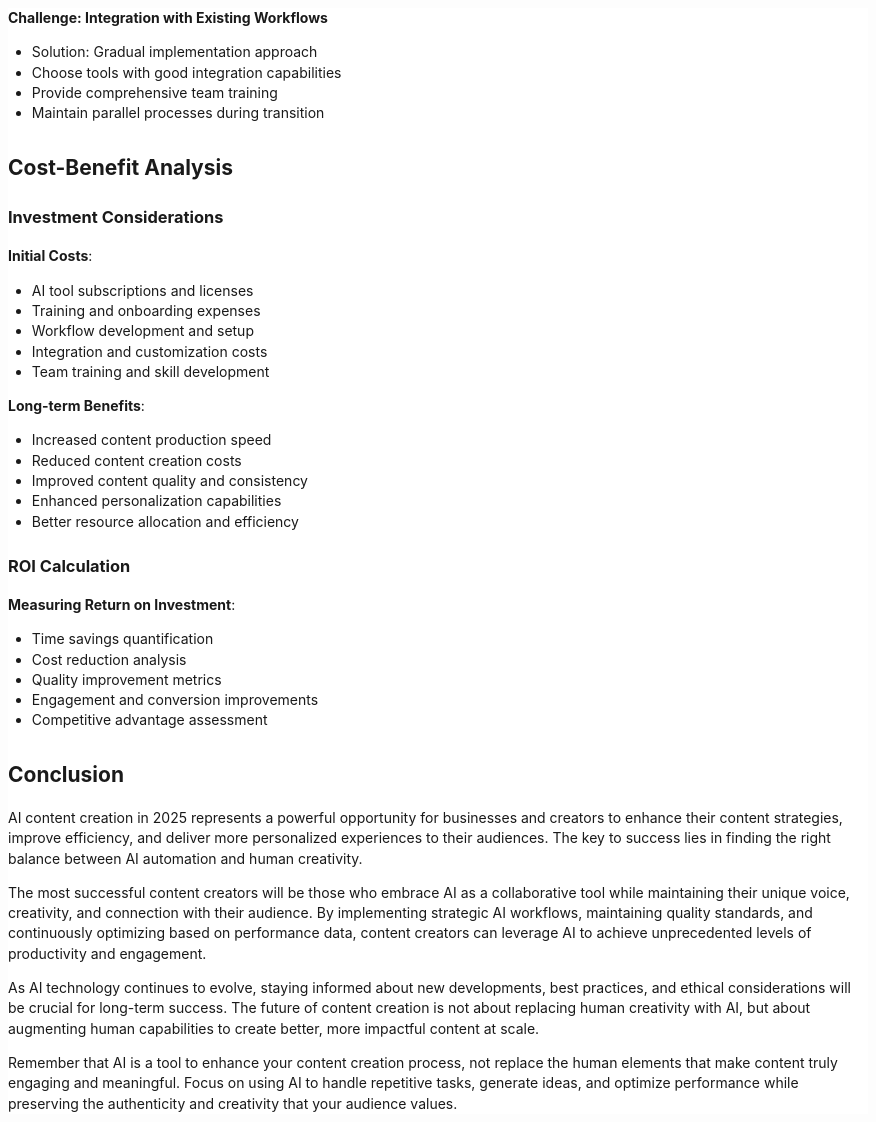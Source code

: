 **Challenge: Integration with Existing Workflows**
- Solution: Gradual implementation approach
- Choose tools with good integration capabilities
- Provide comprehensive team training
- Maintain parallel processes during transition

## Cost-Benefit Analysis

### Investment Considerations

**Initial Costs**:
- AI tool subscriptions and licenses
- Training and onboarding expenses
- Workflow development and setup
- Integration and customization costs
- Team training and skill development

**Long-term Benefits**:
- Increased content production speed
- Reduced content creation costs
- Improved content quality and consistency
- Enhanced personalization capabilities
- Better resource allocation and efficiency

### ROI Calculation

**Measuring Return on Investment**:
- Time savings quantification
- Cost reduction analysis
- Quality improvement metrics
- Engagement and conversion improvements
- Competitive advantage assessment

## Conclusion

AI content creation in 2025 represents a powerful opportunity for businesses and creators to enhance their content strategies, improve efficiency, and deliver more personalized experiences to their audiences. The key to success lies in finding the right balance between AI automation and human creativity.

The most successful content creators will be those who embrace AI as a collaborative tool while maintaining their unique voice, creativity, and connection with their audience. By implementing strategic AI workflows, maintaining quality standards, and continuously optimizing based on performance data, content creators can leverage AI to achieve unprecedented levels of productivity and engagement.

As AI technology continues to evolve, staying informed about new developments, best practices, and ethical considerations will be crucial for long-term success. The future of content creation is not about replacing human creativity with AI, but about augmenting human capabilities to create better, more impactful content at scale.

Remember that AI is a tool to enhance your content creation process, not replace the human elements that make content truly engaging and meaningful. Focus on using AI to handle repetitive tasks, generate ideas, and optimize performance while preserving the authenticity and creativity that your audience values.
